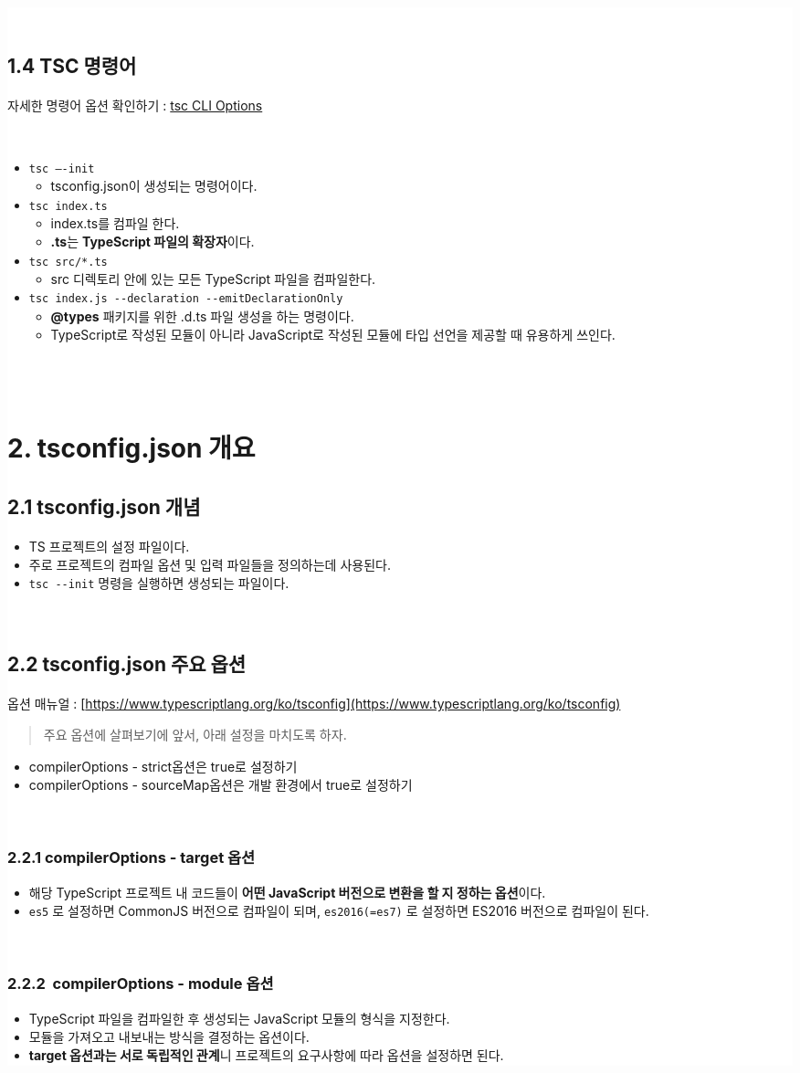 <br>

## 1.4 TSC 명령어

자세한 명령어 옵션 확인하기 : [tsc CLI Options](https://www.typescriptlang.org/docs/handbook/compiler-options.html)

<br>

- `tsc —-init`
  - tsconfig.json이 생성되는 명령어이다.
- `tsc index.ts`
  - index.ts를 컴파일 한다.
  - **.ts**는 **TypeScript 파일의 확장자**이다.
- `tsc src/*.ts`
  - src 디렉토리 안에 있는 모든 TypeScript 파일을 컴파일한다.
- `tsc index.js --declaration --emitDeclarationOnly`
  - **@types** 패키지를 위한 .d.ts 파일 생성을 하는 명령이다.
  - TypeScript로 작성된 모듈이 아니라 JavaScript로 작성된 모듈에 타입 선언을 제공할 때 유용하게 쓰인다.

<br><br>

# 2. tsconfig.json 개요

## 2.1 tsconfig.json 개념

- TS 프로젝트의 설정 파일이다.
- 주로 프로젝트의 컴파일 옵션 및 입력 파일들을 정의하는데 사용된다.
- `tsc --init` 명령을 실행하면 생성되는 파일이다.

<br>

## 2.2 tsconfig.json 주요 옵션

옵션 매뉴얼 : [https://www.typescriptlang.org/ko/tsconfig](https://www.typescriptlang.org/ko/tsconfig)

> 주요 옵션에 살펴보기에 앞서, 아래 설정을 마치도록 하자.

- compilerOptions - strict옵션은 true로 설정하기
- compilerOptions - sourceMap옵션은 개발 환경에서 true로 설정하기

<br>

### 2.2.1 compilerOptions - target 옵션

- 해당 TypeScript 프로젝트 내 코드들이 **어떤 JavaScript 버전으로 변환을 할 지 정하는 옵션**이다.
- `es5` 로 설정하면 CommonJS 버전으로 컴파일이 되며, `es2016(=es7)` 로 설정하면 ES2016 버전으로 컴파일이 된다.

<br>

### 2.2.2  compilerOptions - module 옵션

- TypeScript 파일을 컴파일한 후 생성되는 JavaScript 모듈의 형식을 지정한다.
- 모듈을 가져오고 내보내는 방식을 결정하는 옵션이다.
- **target 옵션과는 서로 독립적인 관계**니 프로젝트의 요구사항에 따라 옵션을 설정하면 된다.
